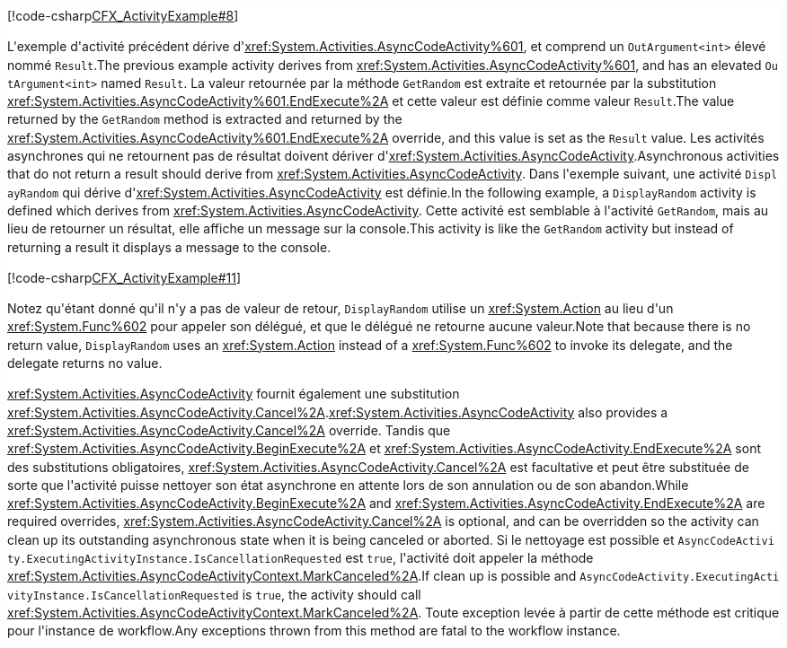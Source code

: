  [!code-csharp[CFX_ActivityExample#8](../../../samples/snippets/csharp/VS_Snippets_CFX/CFX_ActivityExample/cs/Program.cs#8)]  
  
 <span data-ttu-id="8fa40-118">L'exemple d'activité précédent dérive d'<xref:System.Activities.AsyncCodeActivity%601>, et comprend un `OutArgument<int>` élevé nommé `Result`.</span><span class="sxs-lookup"><span data-stu-id="8fa40-118">The previous example activity derives from <xref:System.Activities.AsyncCodeActivity%601>, and has an elevated `OutArgument<int>` named `Result`.</span></span> <span data-ttu-id="8fa40-119">La valeur retournée par la méthode `GetRandom` est extraite et retournée par la substitution <xref:System.Activities.AsyncCodeActivity%601.EndExecute%2A> et cette valeur est définie comme valeur `Result`.</span><span class="sxs-lookup"><span data-stu-id="8fa40-119">The value returned by the `GetRandom` method is extracted and returned by the <xref:System.Activities.AsyncCodeActivity%601.EndExecute%2A> override, and this value is set as the `Result` value.</span></span> <span data-ttu-id="8fa40-120">Les activités asynchrones qui ne retournent pas de résultat doivent dériver d'<xref:System.Activities.AsyncCodeActivity>.</span><span class="sxs-lookup"><span data-stu-id="8fa40-120">Asynchronous activities that do not return a result should derive from <xref:System.Activities.AsyncCodeActivity>.</span></span> <span data-ttu-id="8fa40-121">Dans l'exemple suivant, une activité `DisplayRandom` qui dérive d'<xref:System.Activities.AsyncCodeActivity> est définie.</span><span class="sxs-lookup"><span data-stu-id="8fa40-121">In the following example, a `DisplayRandom` activity is defined which derives from <xref:System.Activities.AsyncCodeActivity>.</span></span> <span data-ttu-id="8fa40-122">Cette activité est semblable à l'activité `GetRandom`, mais au lieu de retourner un résultat, elle affiche un message sur la console.</span><span class="sxs-lookup"><span data-stu-id="8fa40-122">This activity is like the `GetRandom` activity but instead of returning a result it displays a message to the console.</span></span>  
  
 [!code-csharp[CFX_ActivityExample#11](../../../samples/snippets/csharp/VS_Snippets_CFX/CFX_ActivityExample/cs/Program.cs#11)]  
  
 <span data-ttu-id="8fa40-123">Notez qu'étant donné qu'il n'y a pas de valeur de retour, `DisplayRandom` utilise un <xref:System.Action> au lieu d'un <xref:System.Func%602> pour appeler son délégué, et que le délégué ne retourne aucune valeur.</span><span class="sxs-lookup"><span data-stu-id="8fa40-123">Note that because there is no return value, `DisplayRandom` uses an <xref:System.Action> instead of a <xref:System.Func%602> to invoke its delegate, and the delegate returns no value.</span></span>  
  
 <span data-ttu-id="8fa40-124"><xref:System.Activities.AsyncCodeActivity> fournit également une substitution <xref:System.Activities.AsyncCodeActivity.Cancel%2A>.</span><span class="sxs-lookup"><span data-stu-id="8fa40-124"><xref:System.Activities.AsyncCodeActivity> also provides a <xref:System.Activities.AsyncCodeActivity.Cancel%2A> override.</span></span> <span data-ttu-id="8fa40-125">Tandis que <xref:System.Activities.AsyncCodeActivity.BeginExecute%2A> et <xref:System.Activities.AsyncCodeActivity.EndExecute%2A> sont des substitutions obligatoires, <xref:System.Activities.AsyncCodeActivity.Cancel%2A> est facultative et peut être substituée de sorte que l'activité puisse nettoyer son état asynchrone en attente lors de son annulation ou de son abandon.</span><span class="sxs-lookup"><span data-stu-id="8fa40-125">While <xref:System.Activities.AsyncCodeActivity.BeginExecute%2A> and <xref:System.Activities.AsyncCodeActivity.EndExecute%2A> are required overrides, <xref:System.Activities.AsyncCodeActivity.Cancel%2A> is optional, and can be overridden so the activity can clean up its outstanding asynchronous state when it is being canceled or aborted.</span></span> <span data-ttu-id="8fa40-126">Si le nettoyage est possible et `AsyncCodeActivity.ExecutingActivityInstance.IsCancellationRequested` est `true`, l'activité doit appeler la méthode <xref:System.Activities.AsyncCodeActivityContext.MarkCanceled%2A>.</span><span class="sxs-lookup"><span data-stu-id="8fa40-126">If clean up is possible and `AsyncCodeActivity.ExecutingActivityInstance.IsCancellationRequested` is `true`, the activity should call <xref:System.Activities.AsyncCodeActivityContext.MarkCanceled%2A>.</span></span> <span data-ttu-id="8fa40-127">Toute exception levée à partir de cette méthode est critique pour l'instance de workflow.</span><span class="sxs-lookup"><span data-stu-id="8fa40-127">Any exceptions thrown from this method are fatal to the workflow instance.</span></span>  
  
